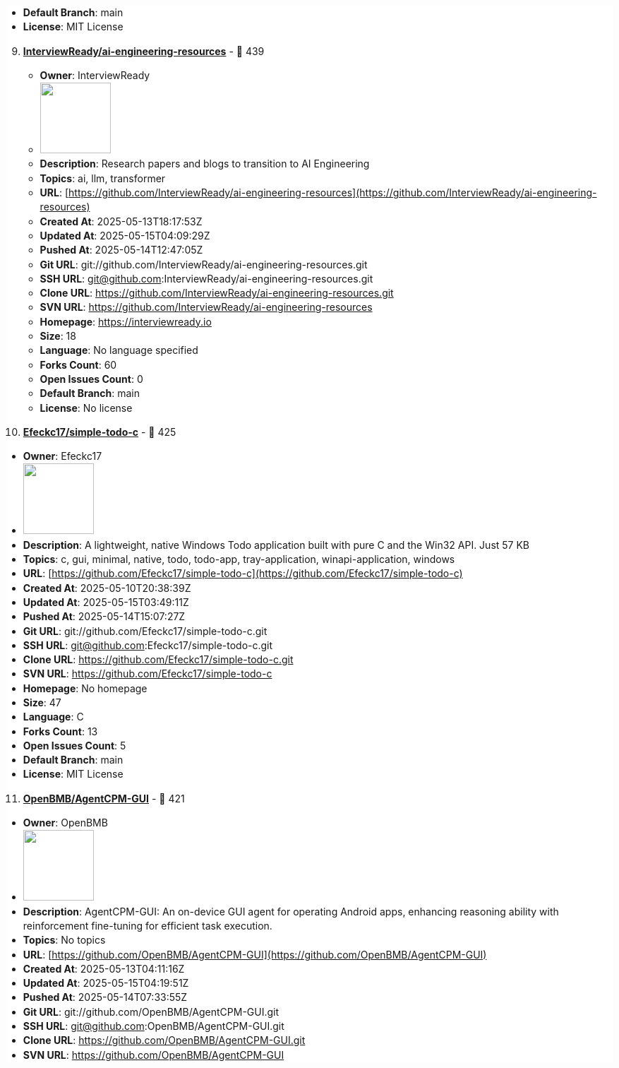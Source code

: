    - **Default Branch**: main
   - **License**: MIT License

9. **[InterviewReady/ai-engineering-resources](https://github.com/InterviewReady/ai-engineering-resources)** - 🌟 439
   - **Owner**: InterviewReady
   - <img src="https://avatars.githubusercontent.com/u/84011411?v=4" width="100" height="100">
   - **Description**: Research papers and blogs to transition to AI Engineering
   - **Topics**: ai, llm, transformer
   - **URL**: [https://github.com/InterviewReady/ai-engineering-resources](https://github.com/InterviewReady/ai-engineering-resources)
   - **Created At**: 2025-05-13T18:17:53Z
   - **Updated At**: 2025-05-15T04:09:29Z
   - **Pushed At**: 2025-05-14T12:47:05Z
   - **Git URL**: git://github.com/InterviewReady/ai-engineering-resources.git
   - **SSH URL**: git@github.com:InterviewReady/ai-engineering-resources.git
   - **Clone URL**: https://github.com/InterviewReady/ai-engineering-resources.git
   - **SVN URL**: https://github.com/InterviewReady/ai-engineering-resources
   - **Homepage**: https://interviewready.io
   - **Size**: 18
   - **Language**: No language specified
   - **Forks Count**: 60
   - **Open Issues Count**: 0
   - **Default Branch**: main
   - **License**: No license

10. **[Efeckc17/simple-todo-c](https://github.com/Efeckc17/simple-todo-c)** - 🌟 425
   - **Owner**: Efeckc17
   - <img src="https://avatars.githubusercontent.com/u/82307912?v=4" width="100" height="100">
   - **Description**: A lightweight, native Windows Todo application built with pure C and the Win32 API. Just 57 KB
   - **Topics**: c, gui, minimal, native, todo, todo-app, tray-application, winapi-application, windows
   - **URL**: [https://github.com/Efeckc17/simple-todo-c](https://github.com/Efeckc17/simple-todo-c)
   - **Created At**: 2025-05-10T20:38:39Z
   - **Updated At**: 2025-05-15T03:49:11Z
   - **Pushed At**: 2025-05-14T15:07:27Z
   - **Git URL**: git://github.com/Efeckc17/simple-todo-c.git
   - **SSH URL**: git@github.com:Efeckc17/simple-todo-c.git
   - **Clone URL**: https://github.com/Efeckc17/simple-todo-c.git
   - **SVN URL**: https://github.com/Efeckc17/simple-todo-c
   - **Homepage**: No homepage
   - **Size**: 47
   - **Language**: C
   - **Forks Count**: 13
   - **Open Issues Count**: 5
   - **Default Branch**: main
   - **License**: MIT License

11. **[OpenBMB/AgentCPM-GUI](https://github.com/OpenBMB/AgentCPM-GUI)** - 🌟 421
   - **Owner**: OpenBMB
   - <img src="https://avatars.githubusercontent.com/u/89920203?v=4" width="100" height="100">
   - **Description**: AgentCPM-GUI: An on-device GUI agent for operating Android apps, enhancing reasoning ability with reinforcement fine-tuning for efficient task execution.
   - **Topics**: No topics
   - **URL**: [https://github.com/OpenBMB/AgentCPM-GUI](https://github.com/OpenBMB/AgentCPM-GUI)
   - **Created At**: 2025-05-13T04:11:16Z
   - **Updated At**: 2025-05-15T04:19:51Z
   - **Pushed At**: 2025-05-14T07:33:55Z
   - **Git URL**: git://github.com/OpenBMB/AgentCPM-GUI.git
   - **SSH URL**: git@github.com:OpenBMB/AgentCPM-GUI.git
   - **Clone URL**: https://github.com/OpenBMB/AgentCPM-GUI.git
   - **SVN URL**: https://github.com/OpenBMB/AgentCPM-GUI